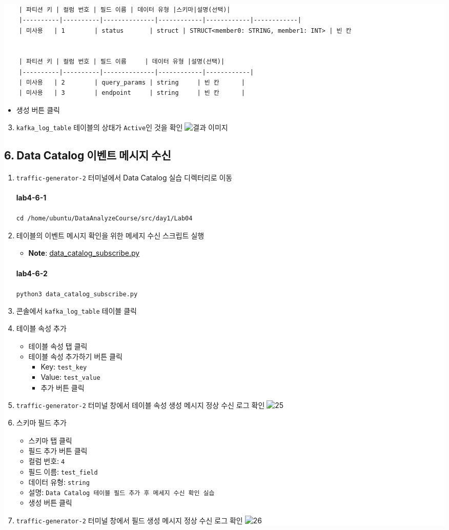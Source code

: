         | 파티션 키 | 컬럼 번호 | 필드 이름 | 데이터 유형 |스키마|설명(선택)|
        |----------|----------|--------------|------------|------------|------------|
        | 미사용   | 1        | status       | struct | STRUCT<member0: STRING, member1: INT> | 빈 칸


        | 파티션 키 | 컬럼 번호 | 필드 이름     | 데이터 유형 |설명(선택)|
        |----------|----------|--------------|------------|------------|
        | 미사용   | 2        | query_params | string     | 빈 칸      |
        | 미사용   | 3        | endpoint     | string     | 빈 칸      |
   - 생성 버튼 클릭
3. `kafka_log_table` 테이블의 상태가 `Active`인 것을 확인
      <img width="1920" alt="결과 이미지" src="https://github.com/user-attachments/assets/a5279b23-2a8b-401d-81b3-82cb542bfaa2" />



## 6. Data Catalog 이벤트 메시지 수신
1. `traffic-generator-2` 터미널에서 Data Catalog 실습 디렉터리로 이동

      #### lab4-6-1
      
      ```
      cd /home/ubuntu/DataAnalyzeCourse/src/day1/Lab04
      ```

2. 테이블의 이벤트 메시지 확인을 위한 메세지 수신 스크립트 실행
      - **Note**: [data_catalog_subscribe.py](https://github.com/kakaocloud-edu/tutorial/blob/main/DataAnalyzeCourse/src/day1/Lab04/data_catalog_subscribe.py)
      
      #### lab4-6-2
      
      ```
      python3 data_catalog_subscribe.py
      ```

3. 콘솔에서 `kafka_log_table` 테이블 클릭
4. 테이블 속성 추가
   - 테이블 속성 탭 클릭
   - 테이블 속성 추가하기 버튼 클릭
      - Key: `test_key`
      - Value: `test_value`
      - 추가 버튼 클릭
7. `traffic-generator-2` 터미널 창에서 테이블 속성 생성 메시지 정상 수신 로그 확인
![25](https://github.com/user-attachments/assets/94da88d1-5504-4ab7-9b02-4777a1502f5c)

8. 스키마 필드 추가
      - 스키마 탭 클릭
      - 필드 추가 버튼 클릭
      - 컬럼 번호: `4`
      - 필드 이름: `test_field`
      - 데이터 유형: `string`
      - 설명: `Data Catalog 테이블 필드 추가 후 메세지 수신 확인 실습`
      - 생성 버튼 클릭
9. `traffic-generator-2` 터미널 창에서 필드 생성 메시지 정상 수신 로그 확인
![26](https://github.com/user-attachments/assets/1245932d-c129-489d-86f2-3eb3b11dd866)
